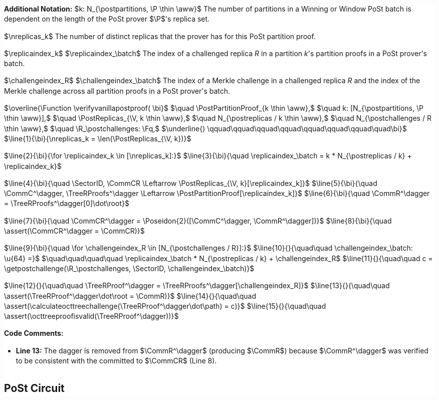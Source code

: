 **Additional Notation:**
$k: N_{\postpartitions, \P \thin \aww}$
The number of partitions in a Winning or Window PoSt batch is dependent on the length of the PoSt prover $\P$'s replica set.

$\nreplicas_k$
The number of distinct replicas that the prover has for this PoSt partition proof.

$\replicaindex_k$
$\replicaindex_\batch$
The index of a challenged replica $R$ in a partition $k$'s partition proofs in a PoSt prover's batch.

$\challengeindex_R$
$\challengeindex_\batch$
The index of a Merkle challenge in a challenged replica $R$ and the index of the Merkle challenge across all partition proofs in a PoSt prover's batch.

$\overline{\Function \verifyvanillapostproof( \bi}$
$\quad \PostPartitionProof_{k \thin \aww},$
$\quad k: [N_{\postpartitions, \P \thin \aww}],$
$\quad \PostReplicas_{\V, k \thin \aww},$
$\quad N_{\postreplicas / k \thin \aww},$
$\quad N_{\postchallenges / R \thin \aww},$
$\quad \R_\postchallenges: \Fq,$
$\underline{) \qquad\qquad\qquad\qquad\qquad\qquad\qquad\quad\bi}$
$\line{1}{\bi}{\nreplicas_k = \len(\PostReplicas_{\V, k})}$

$\line{2}{\bi}{\for \replicaindex_k \in [\nreplicas_k]:}$
$\line{3}{\bi}{\quad \replicaindex_\batch = k * N_{\postreplicas / k} + \replicaindex_k}$

$\line{4}{\bi}{\quad \SectorID, \CommCR \Leftarrow \PostReplicas_{\V, k}[\replicaindex_k]}$
$\line{5}{\bi}{\quad \CommC^\dagger, \TreeRProofs^\dagger \Leftarrow \PostPartitionProof[\replicaindex_k]}$
$\line{6}{\bi}{\quad \CommR^\dagger = \TreeRProofs^\dagger[0]\dot\root}$

$\line{7}{\bi}{\quad \CommCR^\dagger = \Poseidon{2}([\CommC^\dagger, \CommR^\dagger])}$
$\line{8}{\bi}{\quad \assert(\CommCR^\dagger = \CommCR)}$

$\line{9}{\bi}{\quad \for \challengeindex_R \in [N_{\postchallenges / R}]:}$
$\line{10}{}{\quad\quad \challengeindex_\batch: \u{64} =}$
$\quad\quad\quad\quad \replicaindex_\batch * N_{\postreplicas / k} + \challengeindex_R$
$\line{11}{}{\quad\quad c = \getpostchallenge(\R_\postchallenges, \SectorID, \challengeindex_\batch)}$

$\line{12}{}{\quad\quad \TreeRProof^\dagger = \TreeRProofs^\dagger[\challengeindex_R]}$
$\line{13}{}{\quad\quad \assert(\TreeRProof^\dagger\dot\root = \CommR)}$
$\line{14}{}{\quad\quad \assert(\calculateocttreechallenge(\TreeRProof^\dagger\dot\path) = c)}$
$\line{15}{}{\quad\quad \assert(\octtreeproofisvalid(\TreeRProof^\dagger))}$

**Code Comments:**
* **Line 13:** The dagger is removed from $\CommR^\dagger$ (producing $\CommR$) because $\CommR^\dagger$ was verified to be consistent with the committed to $\CommCR$ (Line 8).

## PoSt Circuit
